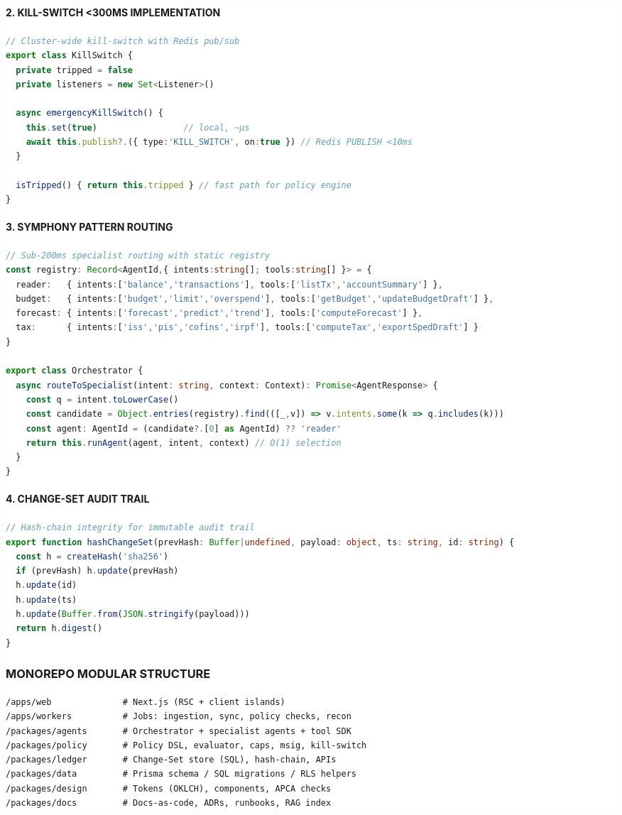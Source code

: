 #### **2. KILL-SWITCH <300MS IMPLEMENTATION**
```typescript
// Cluster-wide kill-switch with Redis pub/sub
export class KillSwitch {
  private tripped = false
  private listeners = new Set<Listener>()

  async emergencyKillSwitch() {
    this.set(true)                 // local, ~µs
    await this.publish?.({ type:'KILL_SWITCH', on:true }) // Redis PUBLISH <10ms
  }

  isTripped() { return this.tripped } // fast path for policy engine
}
```

#### **3. SYMPHONY PATTERN ROUTING**
```typescript
// Sub-200ms specialist routing with static registry
const registry: Record<AgentId,{ intents:string[]; tools:string[] }> = {
  reader:   { intents:['balance','transactions'], tools:['listTx','accountSummary'] },
  budget:   { intents:['budget','limit','overspend'], tools:['getBudget','updateBudgetDraft'] },
  forecast: { intents:['forecast','predict','trend'], tools:['computeForecast'] },
  tax:      { intents:['iss','pis','cofins','irpf'], tools:['computeTax','exportSpedDraft'] }
}

export class Orchestrator {
  async routeToSpecialist(intent: string, context: Context): Promise<AgentResponse> {
    const q = intent.toLowerCase()
    const candidate = Object.entries(registry).find(([_,v]) => v.intents.some(k => q.includes(k)))
    const agent: AgentId = (candidate?.[0] as AgentId) ?? 'reader'
    return this.runAgent(agent, intent, context) // O(1) selection
  }
}
```

#### **4. CHANGE-SET AUDIT TRAIL**
```typescript
// Hash-chain integrity for immutable audit trail
export function hashChangeSet(prevHash: Buffer|undefined, payload: object, ts: string, id: string) {
  const h = createHash('sha256')
  if (prevHash) h.update(prevHash)
  h.update(id)
  h.update(ts)
  h.update(Buffer.from(JSON.stringify(payload)))
  return h.digest()
}
```

### **MONOREPO MODULAR STRUCTURE**
```
/apps/web              # Next.js (RSC + client islands)
/apps/workers          # Jobs: ingestion, sync, policy checks, recon
/packages/agents       # Orchestrator + specialist agents + tool SDK
/packages/policy       # Policy DSL, evaluator, caps, msig, kill-switch
/packages/ledger       # Change-Set store (SQL), hash-chain, APIs
/packages/data         # Prisma schema / SQL migrations / RLS helpers
/packages/design       # Tokens (OKLCH), components, APCA checks
/packages/docs         # Docs-as-code, ADRs, runbooks, RAG index
```
